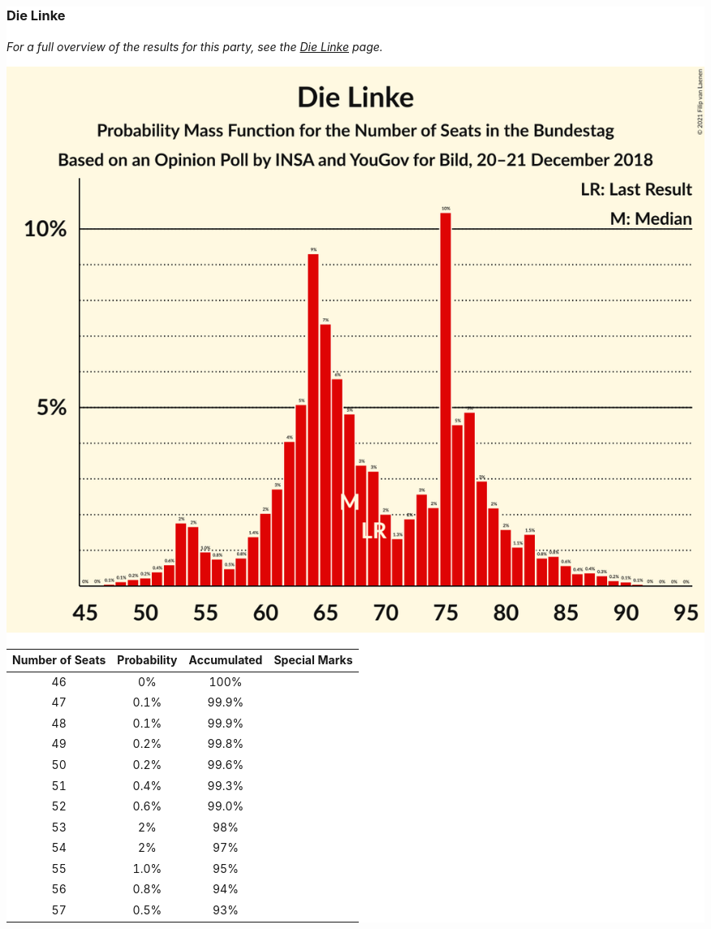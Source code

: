 ### Die Linke

*For a full overview of the results for this party, see the [Die Linke](party-dielinke.html) page.*

![Graph with seats probability mass function not yet produced](2018-12-21-INSAandYouGov-seats-pmf-dielinke.png "Seats Probability Mass Function")

| Number of Seats | Probability | Accumulated | Special Marks |
|:---------------:|:-----------:|:-----------:|:-------------:|
| 46 | 0% | 100% |  |
| 47 | 0.1% | 99.9% |  |
| 48 | 0.1% | 99.9% |  |
| 49 | 0.2% | 99.8% |  |
| 50 | 0.2% | 99.6% |  |
| 51 | 0.4% | 99.3% |  |
| 52 | 0.6% | 99.0% |  |
| 53 | 2% | 98% |  |
| 54 | 2% | 97% |  |
| 55 | 1.0% | 95% |  |
| 56 | 0.8% | 94% |  |
| 57 | 0.5% | 93% |  |